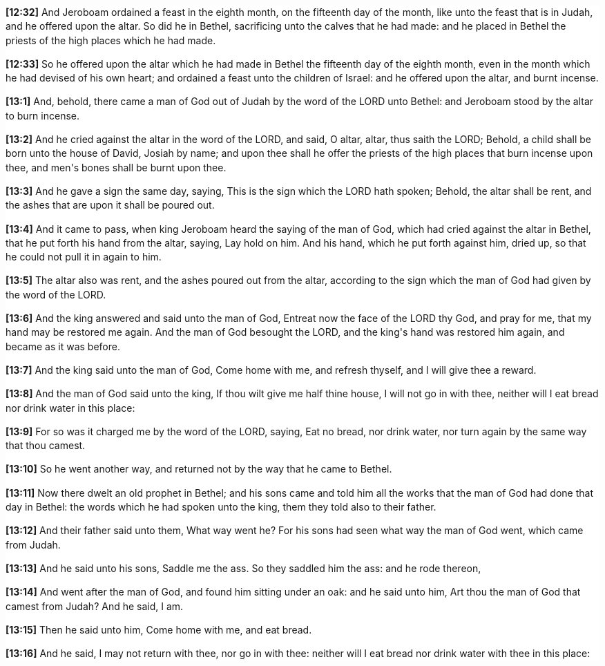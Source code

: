 **[12:32]** And Jeroboam ordained a feast in the eighth month, on the fifteenth day of the month, like unto the feast that is in Judah, and he offered upon the altar. So did he in Bethel, sacrificing unto the calves that he had made: and he placed in Bethel the priests of the high places which he had made.

**[12:33]** So he offered upon the altar which he had made in Bethel the fifteenth day of the eighth month, even in the month which he had devised of his own heart; and ordained a feast unto the children of Israel: and he offered upon the altar, and burnt incense.

**[13:1]** And, behold, there came a man of God out of Judah by the word of the LORD unto Bethel: and Jeroboam stood by the altar to burn incense.

**[13:2]** And he cried against the altar in the word of the LORD, and said, O altar, altar, thus saith the LORD; Behold, a child shall be born unto the house of David, Josiah by name; and upon thee shall he offer the priests of the high places that burn incense upon thee, and men's bones shall be burnt upon thee.

**[13:3]** And he gave a sign the same day, saying, This is the sign which the LORD hath spoken; Behold, the altar shall be rent, and the ashes that are upon it shall be poured out.

**[13:4]** And it came to pass, when king Jeroboam heard the saying of the man of God, which had cried against the altar in Bethel, that he put forth his hand from the altar, saying, Lay hold on him. And his hand, which he put forth against him, dried up, so that he could not pull it in again to him.

**[13:5]** The altar also was rent, and the ashes poured out from the altar, according to the sign which the man of God had given by the word of the LORD.

**[13:6]** And the king answered and said unto the man of God, Entreat now the face of the LORD thy God, and pray for me, that my hand may be restored me again. And the man of God besought the LORD, and the king's hand was restored him again, and became as it was before.

**[13:7]** And the king said unto the man of God, Come home with me, and refresh thyself, and I will give thee a reward.

**[13:8]** And the man of God said unto the king, If thou wilt give me half thine house, I will not go in with thee, neither will I eat bread nor drink water in this place:

**[13:9]** For so was it charged me by the word of the LORD, saying, Eat no bread, nor drink water, nor turn again by the same way that thou camest.

**[13:10]** So he went another way, and returned not by the way that he came to Bethel.

**[13:11]** Now there dwelt an old prophet in Bethel; and his sons came and told him all the works that the man of God had done that day in Bethel: the words which he had spoken unto the king, them they told also to their father.

**[13:12]** And their father said unto them, What way went he? For his sons had seen what way the man of God went, which came from Judah.

**[13:13]** And he said unto his sons, Saddle me the ass. So they saddled him the ass: and he rode thereon,

**[13:14]** And went after the man of God, and found him sitting under an oak: and he said unto him, Art thou the man of God that camest from Judah? And he said, I am.

**[13:15]** Then he said unto him, Come home with me, and eat bread.

**[13:16]** And he said, I may not return with thee, nor go in with thee: neither will I eat bread nor drink water with thee in this place:
